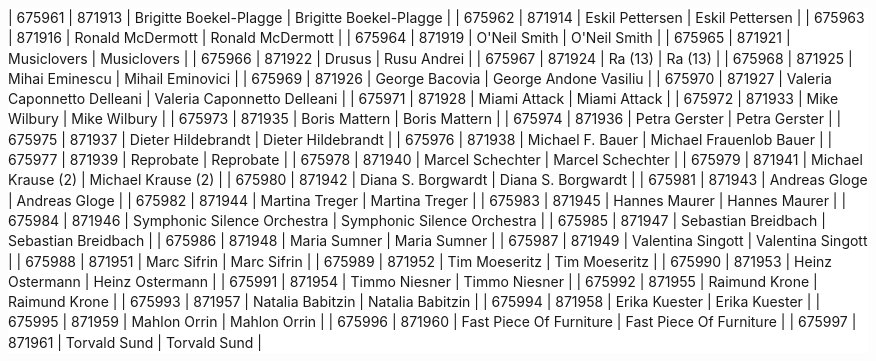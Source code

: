| 675961 | 871913 | Brigitte Boekel-Plagge | Brigitte Boekel-Plagge |
| 675962 | 871914 | Eskil Pettersen | Eskil Pettersen |
| 675963 | 871916 | Ronald McDermott | Ronald McDermott |
| 675964 | 871919 | O'Neil Smith | O'Neil Smith |
| 675965 | 871921 | Musiclovers | Musiclovers |
| 675966 | 871922 | Drusus | Rusu Andrei |
| 675967 | 871924 | Ra (13) | Ra (13) |
| 675968 | 871925 | Mihai Eminescu | Mihail Eminovici |
| 675969 | 871926 | George Bacovia | George Andone Vasiliu |
| 675970 | 871927 | Valeria Caponnetto Delleani | Valeria Caponnetto Delleani |
| 675971 | 871928 | Miami Attack | Miami Attack |
| 675972 | 871933 | Mike Wilbury | Mike Wilbury |
| 675973 | 871935 | Boris Mattern | Boris Mattern |
| 675974 | 871936 | Petra Gerster | Petra Gerster |
| 675975 | 871937 | Dieter Hildebrandt | Dieter Hildebrandt |
| 675976 | 871938 | Michael F. Bauer | Michael Frauenlob Bauer |
| 675977 | 871939 | Reprobate | Reprobate |
| 675978 | 871940 | Marcel Schechter | Marcel Schechter |
| 675979 | 871941 | Michael Krause (2) | Michael Krause (2) |
| 675980 | 871942 | Diana S. Borgwardt | Diana S. Borgwardt |
| 675981 | 871943 | Andreas Gloge | Andreas Gloge |
| 675982 | 871944 | Martina Treger | Martina Treger |
| 675983 | 871945 | Hannes Maurer | Hannes Maurer |
| 675984 | 871946 | Symphonic Silence Orchestra | Symphonic Silence Orchestra |
| 675985 | 871947 | Sebastian Breidbach | Sebastian Breidbach |
| 675986 | 871948 | Maria Sumner | Maria Sumner |
| 675987 | 871949 | Valentina Singott | Valentina Singott |
| 675988 | 871951 | Marc Sifrin | Marc Sifrin |
| 675989 | 871952 | Tim Moeseritz | Tim Moeseritz |
| 675990 | 871953 | Heinz Ostermann | Heinz Ostermann |
| 675991 | 871954 | Timmo Niesner | Timmo Niesner |
| 675992 | 871955 | Raimund Krone | Raimund Krone |
| 675993 | 871957 | Natalia Babitzin | Natalia Babitzin |
| 675994 | 871958 | Erika Kuester | Erika Kuester |
| 675995 | 871959 | Mahlon Orrin | Mahlon Orrin |
| 675996 | 871960 | Fast Piece Of Furniture | Fast Piece Of Furniture |
| 675997 | 871961 | Torvald Sund | Torvald Sund |